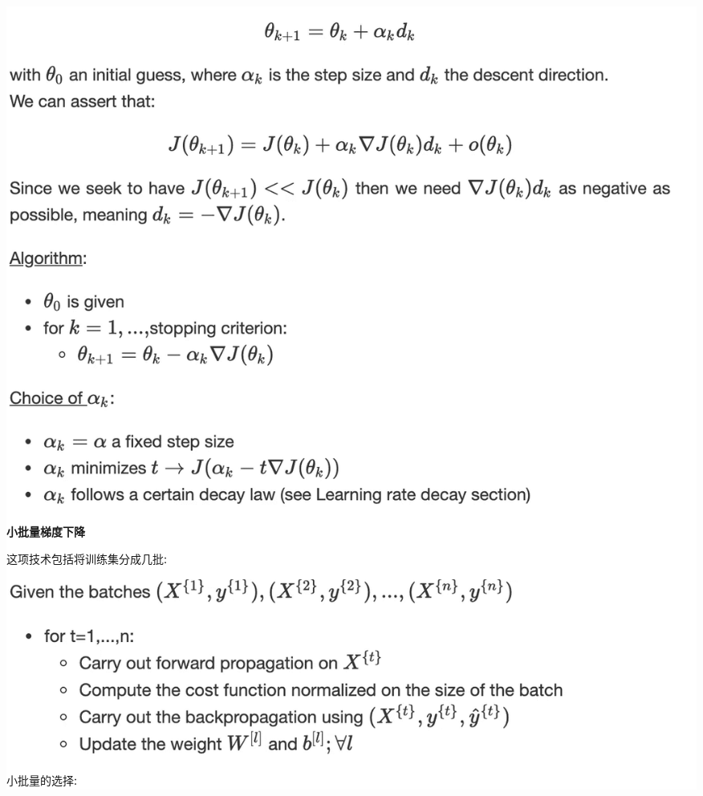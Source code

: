 ![](img/d2781d40b72469ed5a321d9c251afa59.png)

**小批量梯度下降**

这项技术包括将训练集分成几批:

![](img/ad466816ff2e95e84221d19bcb65476d.png)

小批量的选择:
